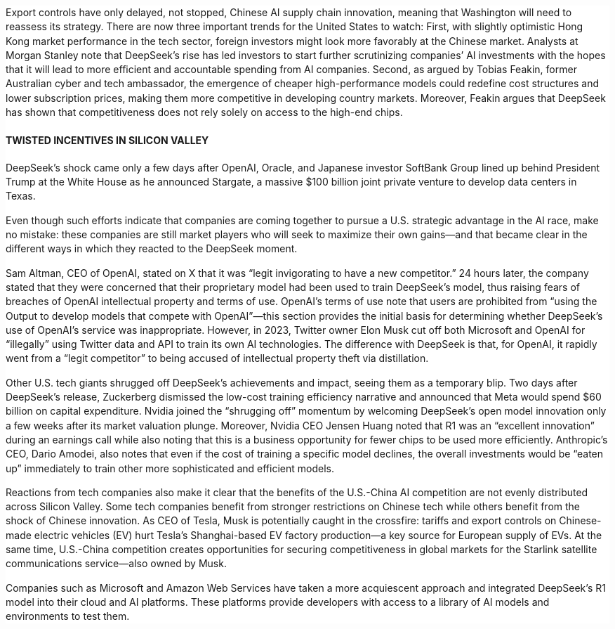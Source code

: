 Export controls have only delayed, not stopped, Chinese AI supply chain innovation, meaning that Washington will need to reassess its strategy. There are now three important trends for the United States to watch: First, with slightly optimistic Hong Kong market performance in the tech sector, foreign investors might look more favorably at the Chinese market. Analysts at Morgan Stanley note that DeepSeek’s rise has led investors to start further scrutinizing companies’ AI investments with the hopes that it will lead to more efficient and accountable spending from AI companies. Second, as argued by Tobias Feakin, former Australian cyber and tech ambassador, the emergence of cheaper high-performance models could redefine cost structures and lower subscription prices, making them more competitive in developing country markets. Moreover, Feakin argues that DeepSeek has shown that competitiveness does not rely solely on access to the high-end chips.

#### TWISTED INCENTIVES IN SILICON VALLEY

DeepSeek’s shock came only a few days after OpenAI, Oracle, and Japanese investor SoftBank Group lined up behind President Trump at the White House as he announced Stargate, a massive $100 billion joint private venture to develop data centers in Texas.

Even though such efforts indicate that companies are coming together to pursue a U.S. strategic advantage in the AI race, make no mistake: these companies are still market players who will seek to maximize their own gains—and that became clear in the different ways in which they reacted to the DeepSeek moment.

Sam Altman, CEO of OpenAI, stated on X that it was “legit invigorating to have a new competitor.” 24 hours later, the company stated that they were concerned that their proprietary model had been used to train DeepSeek’s model, thus raising fears of breaches of OpenAI intellectual property and terms of use. OpenAI’s terms of use note that users are prohibited from “using the Output to develop models that compete with OpenAI”—this section provides the initial basis for determining whether DeepSeek’s use of OpenAI’s service was inappropriate. However, in 2023, Twitter owner Elon Musk cut off both Microsoft and OpenAI for “illegally” using Twitter data and API to train its own AI technologies. The difference with DeepSeek is that, for OpenAI, it rapidly went from a “legit competitor” to being accused of intellectual property theft via distillation.

Other U.S. tech giants shrugged off DeepSeek’s achievements and impact, seeing them as a temporary blip. Two days after DeepSeek’s release, Zuckerberg dismissed the low-cost training efficiency narrative and announced that Meta would spend $60 billion on capital expenditure. Nvidia joined the “shrugging off” momentum by welcoming DeepSeek’s open model innovation only a few weeks after its market valuation plunge. Moreover, Nvidia CEO Jensen Huang noted that R1 was an “excellent innovation” during an earnings call while also noting that this is a business opportunity for fewer chips to be used more efficiently. Anthropic’s CEO, Dario Amodei, also notes that even if the cost of training a specific model declines, the overall investments would be “eaten up” immediately to train other more sophisticated and efficient models.

Reactions from tech companies also make it clear that the benefits of the U.S.-China AI competition are not evenly distributed across Silicon Valley. Some tech companies benefit from stronger restrictions on Chinese tech while others benefit from the shock of Chinese innovation. As CEO of Tesla, Musk is potentially caught in the crossfire: tariffs and export controls on Chinese-made electric vehicles (EV) hurt Tesla’s Shanghai-based EV factory production—a key source for European supply of EVs. At the same time, U.S.-China competition creates opportunities for securing competitiveness in global markets for the Starlink satellite communications service—also owned by Musk.

Companies such as Microsoft and Amazon Web Services have taken a more acquiescent approach and integrated DeepSeek’s R1 model into their cloud and AI platforms. These platforms provide developers with access to a library of AI models and environments to test them.
